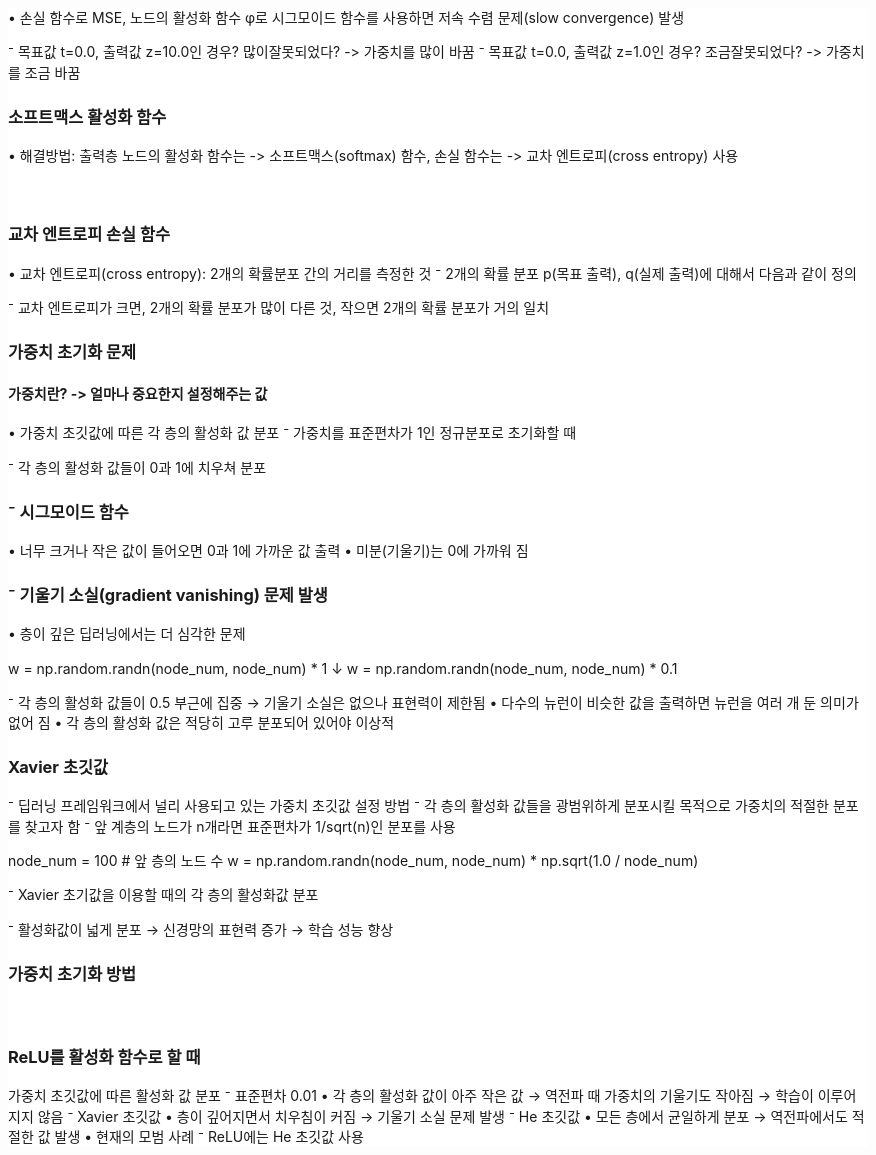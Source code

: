 <p>• 손실 함수로 MSE, 노드의 활성화 함수 φ로 시그모이드 함수를 사용하면 저속 수렴 문제(slow convergence) 발생</p>
<p>⁻   목표값 t=0.0, 출력값 z=10.0인 경우? 많이잘못되었다? -&gt; 가중치를 많이 바꿈 
⁻   목표값 t=0.0, 출력값 z=1.0인 경우?  조금잘못되었다? -&gt; 가중치를 조금 바꿈
<img alt="" src="https://velog.velcdn.com/images/mi_nini/post/f3bc810c-0df8-40cb-a5ad-3400593c5315/image.png" /></p>
<h3 id="소프트맥스--활성화--함수">소프트맥스  활성화  함수</h3>
<p>• 해결방법: 
출력층 노드의 활성화 함수는 -&gt; 소프트맥스(softmax) 함수, 
손실 함수는 -&gt; 교차 엔트로피(cross entropy) 사용</p>
<p><img alt="" src="https://velog.velcdn.com/images/mi_nini/post/1094eedf-df63-45ee-947f-7cbf1fe3224d/image.png" /></p>
<h3 id="교차--엔트로피--손실--함수">교차  엔트로피  손실  함수</h3>
<p>• 교차 엔트로피(cross entropy): 2개의 확률분포 간의 거리를 측정한 것 
⁻   2개의 확률 분포 p(목표 출력), q(실제 출력)에 대해서 다음과 같이 정의
<img alt="" src="https://velog.velcdn.com/images/mi_nini/post/505d0fe4-427d-4848-9f67-209862454538/image.png" /></p>
<p>⁻   교차 엔트로피가 크면, 2개의 확률 분포가 많이 다른 것, 작으면 2개의 확률 분포가 거의 일치
<img alt="" src="https://velog.velcdn.com/images/mi_nini/post/71dd621f-1d43-417b-98de-6904b820f44a/image.png" /></p>
<h3 id="가중치--초기화--문제">가중치  초기화  문제</h3>
<h4 id="가중치란---얼마나-중요한지-설정해주는-값">가중치란? -&gt; 얼마나 중요한지 설정해주는 값</h4>
<p>• 가중치 초깃값에 따른 각 층의 활성화 값 분포 
⁻   가중치를 표준편차가 1인 정규분포로 초기화할 때
<img alt="" src="https://velog.velcdn.com/images/mi_nini/post/b37ae87d-e5f8-4f86-a870-4a70d7e3e704/image.png" /></p>
<p>⁻   각 층의 활성화 값들이 0과 1에 치우쳐 분포 </p>
<h3 id="⁻-시그모이드-함수">⁻ 시그모이드 함수</h3>
<p>• 너무 크거나 작은 값이 들어오면 0과 1에 가까운 값 출력
• 미분(기울기)는 0에 가까워 짐</p>
<h3 id="⁻---기울기-소실gradient-vanishing-문제-발생">⁻   기울기 소실(gradient vanishing) 문제 발생</h3>
<p>• 층이 깊은 딥러닝에서는 더 심각한 문제</p>
<p>w = np.random.randn(node_num, node_num) * 1
↓
w = np.random.randn(node_num, node_num) * 0.1
<img alt="" src="https://velog.velcdn.com/images/mi_nini/post/b812d22b-89ba-4ebb-afaf-7ea5e7b788de/image.png" /></p>
<p>⁻   각 층의 활성화 값들이 0.5 부근에 집중 → 기울기 소실은 없으나 표현력이 제한됨
• 다수의 뉴런이 비슷한 값을 출력하면 뉴런을 여러 개 둔 의미가 없어 짐
• 각 층의 활성화 값은 적당히 고루 분포되어 있어야 이상적</p>
<h3 id="xavier-초깃값">Xavier 초깃값</h3>
<p>⁻   딥러닝 프레임워크에서 널리 사용되고 있는 가중치 초깃값 설정 방법
⁻   각 층의 활성화 값들을 광범위하게 분포시킬 목적으로 가중치의 적절한 분포를 찾고자 함 
⁻   앞 계층의 노드가 n개라면 표준편차가 1/sqrt(n)인 분포를 사용
<img alt="" src="https://velog.velcdn.com/images/mi_nini/post/1dd936ec-0696-467d-a143-bca887f0541d/image.png" /></p>
<p>node_num = 100  # 앞 층의 노드 수
w = np.random.randn(node_num, node_num) * np.sqrt(1.0 / node_num)</p>
<p>⁻   Xavier 초기값을 이용할 때의 각 층의 활성화값 분포</p>
<p>⁻   활성화값이 넓게 분포 → 신경망의 표현력 증가 → 학습 성능 향상</p>
<h3 id="가중치--초기화--방법">가중치  초기화  방법</h3>
<p><img alt="" src="https://velog.velcdn.com/images/mi_nini/post/37a2f0d6-5681-4ed7-acc7-982c416b01c1/image.png" /></p>
<h3 id="relu를-활성화-함수로-할-때">ReLU를 활성화 함수로 할 때</h3>
<p>가중치 초깃값에 따른 
활성화 값 분포
⁻   표준편차 0.01
• 각 층의 활성화 값이 아주 작은 값
→ 역전파 때 가중치의 기울기도 작아짐 
→ 학습이 이루어지지 않음
⁻   Xavier 초깃값
• 층이 깊어지면서 치우침이 커짐 
→ 기울기 소실 문제 발생
⁻   He 초깃값
• 모든 층에서 균일하게 분포 
→ 역전파에서도 적절한 값 발생
•  현재의 모범 사례
⁻   ReLU에는 He 초깃값 사용